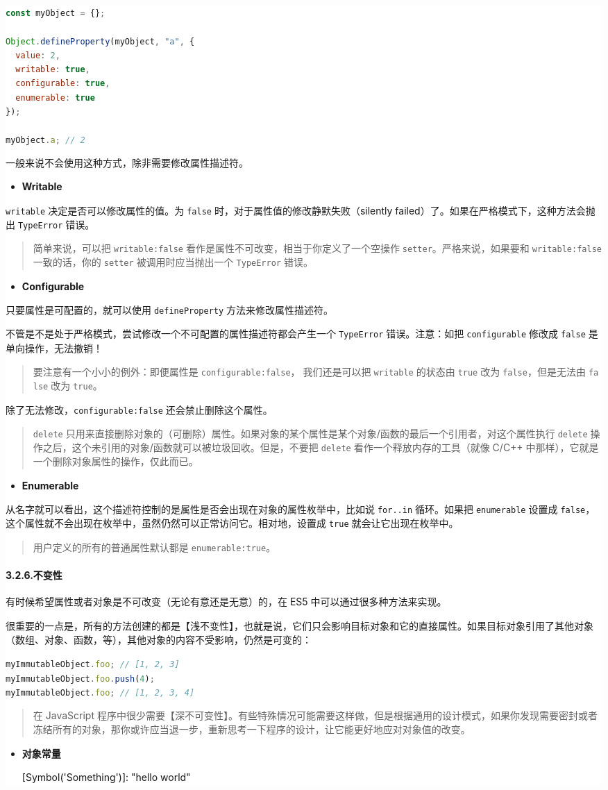 ```js
const myObject = {};

Object.defineProperty(myObject, "a", {
  value: 2,
  writable: true,
  configurable: true,
  enumerable: true
});

myObject.a; // 2
```

一般来说不会使用这种方式，除非需要修改属性描述符。

- **Writable**

`writable` 决定是否可以修改属性的值。为 `false` 时，对于属性值的修改静默失败（silently failed）了。如果在严格模式下，这种方法会抛出 `TypeError` 错误。

> 简单来说，可以把 `writable:false` 看作是属性不可改变，相当于你定义了一个空操作 `setter`。严格来说，如果要和 `writable:false` 一致的话，你的 `setter` 被调用时应当抛出一个 `TypeError` 错误。

- **Configurable**

只要属性是可配置的，就可以使用 `defineProperty` 方法来修改属性描述符。

不管是不是处于严格模式，尝试修改一个不可配置的属性描述符都会产生一个 `TypeError` 错误。注意：如把 `configurable` 修改成 `false` 是单向操作，无法撤销！

> 要注意有一个小小的例外：即便属性是 `configurable:false`， 我们还是可以把 `writable` 的状态由 `true` 改为 `false`，但是无法由 `false` 改为 `true`。

除了无法修改，`configurable:false` 还会禁止删除这个属性。

> `delete` 只用来直接删除对象的（可删除）属性。如果对象的某个属性是某个对象/函数的最后一个引用者，对这个属性执行 `delete` 操作之后，这个未引用的对象/函数就可以被垃圾回收。但是，不要把 `delete` 看作一个释放内存的工具（就像 C/C++ 中那样），它就是一个删除对象属性的操作，仅此而已。

- **Enumerable**

从名字就可以看出，这个描述符控制的是属性是否会出现在对象的属性枚举中，比如说 `for..in` 循环。如果把 `enumerable` 设置成 `false`，这个属性就不会出现在枚举中，虽然仍然可以正常访问它。相对地，设置成 `true` 就会让它出现在枚举中。

> 用户定义的所有的普通属性默认都是 `enumerable:true`。

#### 3.2.6.不变性

有时候希望属性或者对象是不可改变（无论有意还是无意）的，在 ES5 中可以通过很多种方法来实现。

很重要的一点是，所有的方法创建的都是【浅不变性】，也就是说，它们只会影响目标对象和它的直接属性。如果目标对象引用了其他对象（数组、对象、函数，等），其他对象的内容不受影响，仍然是可变的：

```js
myImmutableObject.foo; // [1, 2, 3]
myImmutableObject.foo.push(4);
myImmutableObject.foo; // [1, 2, 3, 4]
```

> 在 JavaScript 程序中很少需要【深不可变性】。有些特殊情况可能需要这样做，但是根据通用的设计模式，如果你发现需要密封或者冻结所有的对象，那你或许应当退一步，重新思考一下程序的设计，让它能更好地应对对象值的改变。

- **对象常量**


  [prefix + "bar"]: "hello",
  [prefix + "baz"]: "world"
  [Symbol('Something')]: "hello world"